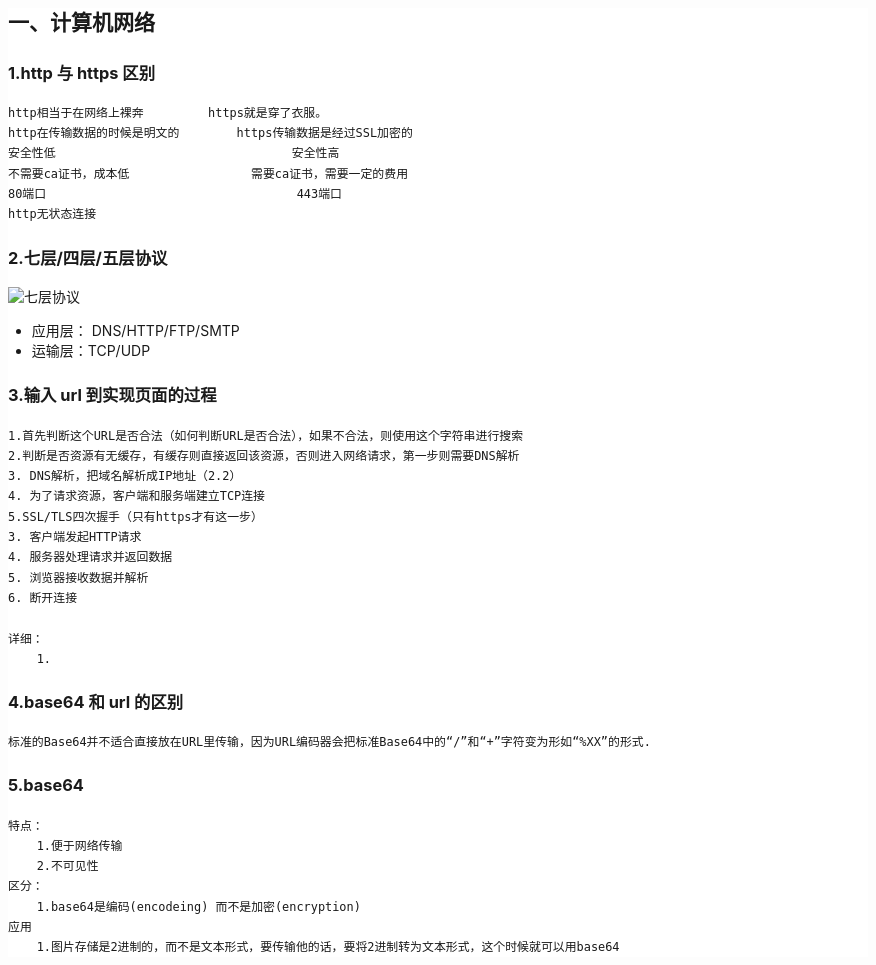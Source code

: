 ## 一、计算机网络

### 1.http 与 https 区别

```\
http相当于在网络上裸奔         https就是穿了衣服。
http在传输数据的时候是明文的		https传输数据是经过SSL加密的
安全性低						         安全性高
不需要ca证书，成本低				    需要ca证书，需要一定的费用
80端口						           443端口
http无状态连接
```

### 2.七层/四层/五层协议

![七层协议](D:\Note\笔记图片\七层协议.png)

- 应用层： DNS/HTTP/FTP/SMTP
- 运输层：TCP/UDP

### 3.输入 url 到实现页面的过程

```
1.首先判断这个URL是否合法（如何判断URL是否合法），如果不合法，则使用这个字符串进行搜索
2.判断是否资源有无缓存，有缓存则直接返回该资源，否则进入网络请求，第一步则需要DNS解析
3. DNS解析，把域名解析成IP地址（2.2）
4. 为了请求资源，客户端和服务端建立TCP连接
5.SSL/TLS四次握手（只有https才有这一步）
3. 客户端发起HTTP请求
4. 服务器处理请求并返回数据
5. 浏览器接收数据并解析
6. 断开连接

详细：
	1.
```

### 4.base64 和 url 的区别

```
标准的Base64并不适合直接放在URL里传输，因为URL编码器会把标准Base64中的“/”和“+”字符变为形如“%XX”的形式.
```

### 5.base64

```
特点：
	1.便于网络传输
	2.不可见性
区分：
	1.base64是编码(encodeing) 而不是加密(encryption)
应用
	1.图片存储是2进制的，而不是文本形式，要传输他的话，要将2进制转为文本形式，这个时候就可以用base64
```
